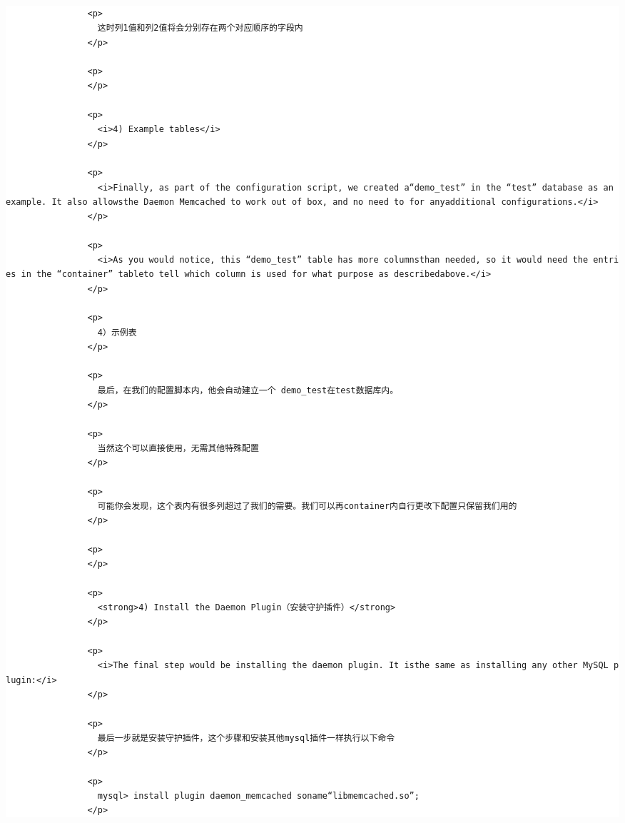                     <p>
                      这时列1值和列2值将会分别存在两个对应顺序的字段内
                    </p>
                    
                    <p>
                    </p>
                    
                    <p>
                      <i>4) Example tables</i>
                    </p>
                    
                    <p>
                      <i>Finally, as part of the configuration script, we created a“demo_test” in the “test” database as an example. It also allowsthe Daemon Memcached to work out of box, and no need to for anyadditional configurations.</i>
                    </p>
                    
                    <p>
                      <i>As you would notice, this “demo_test” table has more columnsthan needed, so it would need the entries in the “container” tableto tell which column is used for what purpose as describedabove.</i>
                    </p>
                    
                    <p>
                      4）示例表
                    </p>
                    
                    <p>
                      最后，在我们的配置脚本内，他会自动建立一个 demo_test在test数据库内。
                    </p>
                    
                    <p>
                      当然这个可以直接使用，无需其他特殊配置
                    </p>
                    
                    <p>
                      可能你会发现，这个表内有很多列超过了我们的需要。我们可以再container内自行更改下配置只保留我们用的
                    </p>
                    
                    <p>
                    </p>
                    
                    <p>
                      <strong>4) Install the Daemon Plugin（安装守护插件）</strong>
                    </p>
                    
                    <p>
                      <i>The final step would be installing the daemon plugin. It isthe same as installing any other MySQL plugin:</i>
                    </p>
                    
                    <p>
                      最后一步就是安装守护插件，这个步骤和安装其他mysql插件一样执行以下命令
                    </p>
                    
                    <p>
                      mysql> install plugin daemon_memcached soname“libmemcached.so”;
                    </p>
                    
